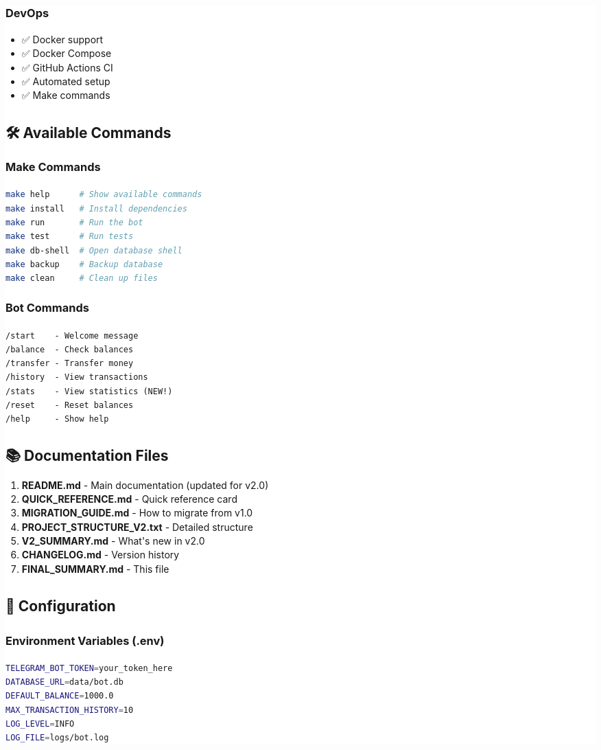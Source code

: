 ### DevOps
- ✅ Docker support
- ✅ Docker Compose
- ✅ GitHub Actions CI
- ✅ Automated setup
- ✅ Make commands

## 🛠️ Available Commands

### Make Commands
```bash
make help      # Show available commands
make install   # Install dependencies
make run       # Run the bot
make test      # Run tests
make db-shell  # Open database shell
make backup    # Backup database
make clean     # Clean up files
```

### Bot Commands
```
/start    - Welcome message
/balance  - Check balances
/transfer - Transfer money
/history  - View transactions
/stats    - View statistics (NEW!)
/reset    - Reset balances
/help     - Show help
```

## 📚 Documentation Files

1. **README.md** - Main documentation (updated for v2.0)
2. **QUICK_REFERENCE.md** - Quick reference card
3. **MIGRATION_GUIDE.md** - How to migrate from v1.0
4. **PROJECT_STRUCTURE_V2.txt** - Detailed structure
5. **V2_SUMMARY.md** - What's new in v2.0
6. **CHANGELOG.md** - Version history
7. **FINAL_SUMMARY.md** - This file

## 🔧 Configuration

### Environment Variables (.env)
```bash
TELEGRAM_BOT_TOKEN=your_token_here
DATABASE_URL=data/bot.db
DEFAULT_BALANCE=1000.0
MAX_TRANSACTION_HISTORY=10
LOG_LEVEL=INFO
LOG_FILE=logs/bot.log
```
